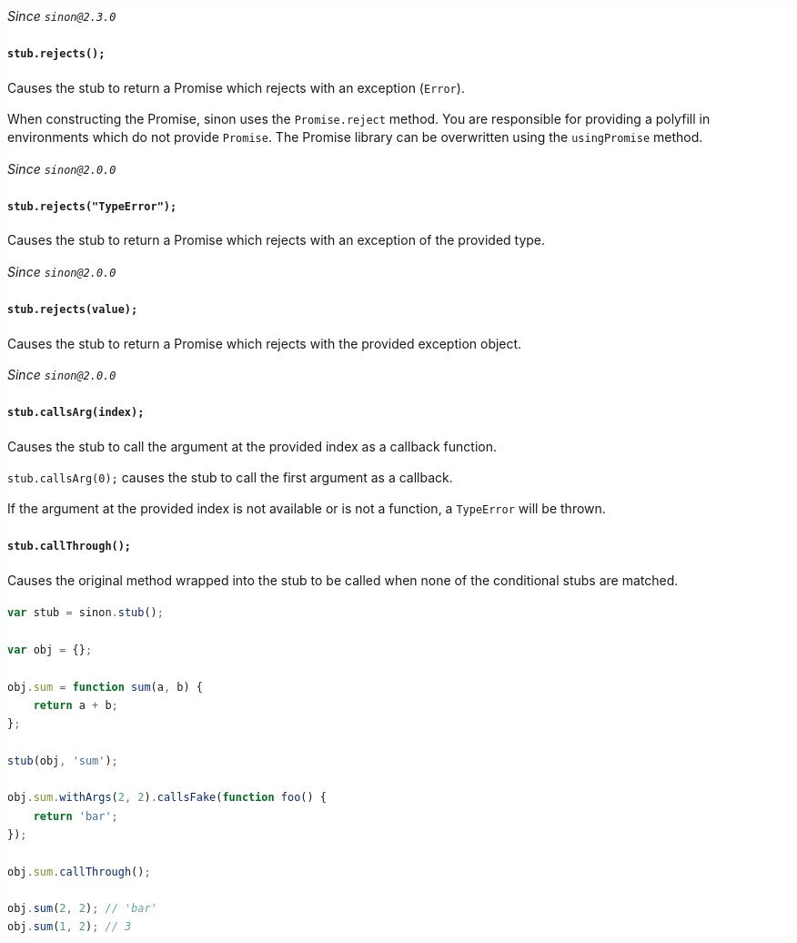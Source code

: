 *Since `sinon@2.3.0`*

#### `stub.rejects();`

Causes the stub to return a Promise which rejects with an exception (`Error`).

When constructing the Promise, sinon uses the `Promise.reject` method. You are
responsible for providing a polyfill in environments which do not provide `Promise`.
The Promise library can be overwritten using the `usingPromise` method.

*Since `sinon@2.0.0`*


#### `stub.rejects("TypeError");`

Causes the stub to return a Promise which rejects with an exception of the provided type.

*Since `sinon@2.0.0`*


#### `stub.rejects(value);`

Causes the stub to return a Promise which rejects with the provided exception object.

*Since `sinon@2.0.0`*


#### `stub.callsArg(index);`

Causes the stub to call the argument at the provided index as a callback function.

`stub.callsArg(0);` causes the stub to call the first argument as a callback.

If the argument at the provided index is not available or is not a function,
a `TypeError` will be thrown.


#### `stub.callThrough();`

Causes the original method wrapped into the stub to be called when none of the conditional stubs are matched.

```javascript
var stub = sinon.stub();

var obj = {};

obj.sum = function sum(a, b) {
    return a + b;
};

stub(obj, 'sum');

obj.sum.withArgs(2, 2).callsFake(function foo() {
    return 'bar';
});

obj.sum.callThrough();

obj.sum(2, 2); // 'bar'
obj.sum(1, 2); // 3
```
